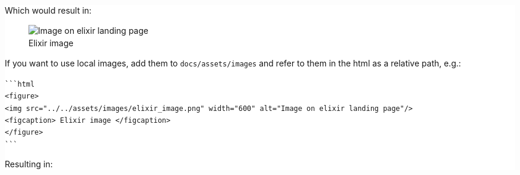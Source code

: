 Which would result in:

<figure>
    <img src="https://elixir-europe.org/sites/default/files/ebif_news_release_image_news_landingpageimage_.png" width="600" alt="Image on elixir landing page"/>
    <figcaption> Elixir image </figcaption>
    </figure>

 If you want to use local images, add them to `docs/assets/images` and refer to them in the html as a relative path, e.g.:

    ```html
    <figure>
    <img src="../../assets/images/elixir_image.png" width="600" alt="Image on elixir landing page"/>
    <figcaption> Elixir image </figcaption>
    </figure>
    ```

Resulting in: 

<figure>